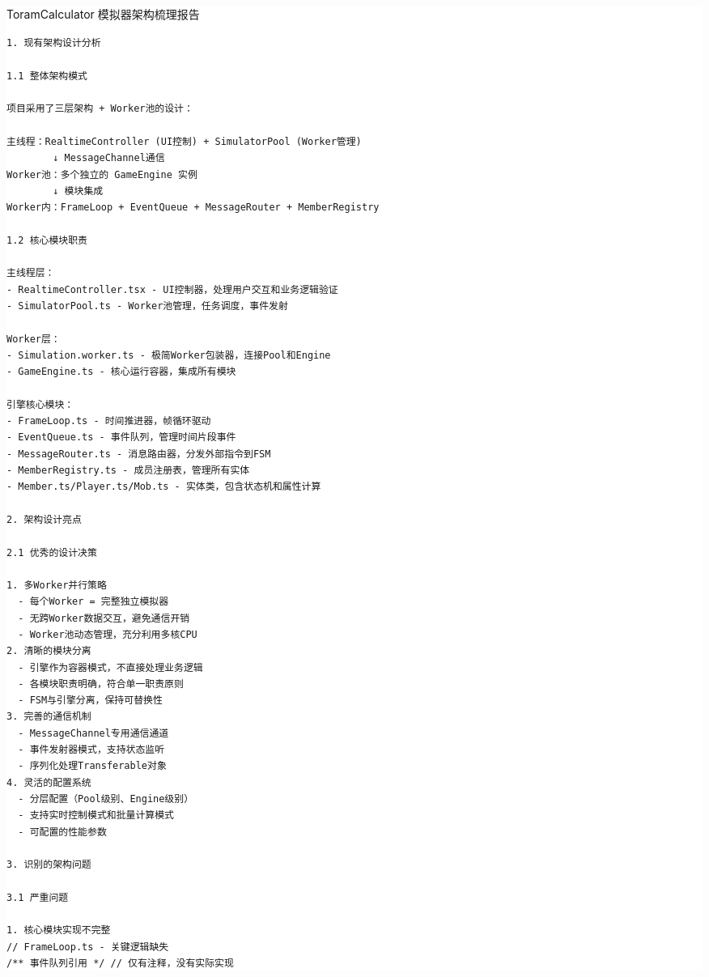 ToramCalculator 模拟器架构梳理报告

    1. 现有架构设计分析

    1.1 整体架构模式

    项目采用了三层架构 + Worker池的设计：

    主线程：RealtimeController (UI控制) + SimulatorPool (Worker管理)
            ↓ MessageChannel通信
    Worker池：多个独立的 GameEngine 实例
            ↓ 模块集成
    Worker内：FrameLoop + EventQueue + MessageRouter + MemberRegistry

    1.2 核心模块职责

    主线程层：
    - RealtimeController.tsx - UI控制器，处理用户交互和业务逻辑验证
    - SimulatorPool.ts - Worker池管理，任务调度，事件发射

    Worker层：
    - Simulation.worker.ts - 极简Worker包装器，连接Pool和Engine
    - GameEngine.ts - 核心运行容器，集成所有模块

    引擎核心模块：
    - FrameLoop.ts - 时间推进器，帧循环驱动
    - EventQueue.ts - 事件队列，管理时间片段事件
    - MessageRouter.ts - 消息路由器，分发外部指令到FSM
    - MemberRegistry.ts - 成员注册表，管理所有实体
    - Member.ts/Player.ts/Mob.ts - 实体类，包含状态机和属性计算

    2. 架构设计亮点

    2.1 优秀的设计决策

    1. 多Worker并行策略
      - 每个Worker = 完整独立模拟器
      - 无跨Worker数据交互，避免通信开销
      - Worker池动态管理，充分利用多核CPU
    2. 清晰的模块分离
      - 引擎作为容器模式，不直接处理业务逻辑
      - 各模块职责明确，符合单一职责原则
      - FSM与引擎分离，保持可替换性
    3. 完善的通信机制
      - MessageChannel专用通信通道
      - 事件发射器模式，支持状态监听
      - 序列化处理Transferable对象
    4. 灵活的配置系统
      - 分层配置（Pool级别、Engine级别）
      - 支持实时控制模式和批量计算模式
      - 可配置的性能参数

    3. 识别的架构问题

    3.1 严重问题

    1. 核心模块实现不完整
    // FrameLoop.ts - 关键逻辑缺失
    /** 事件队列引用 */ // 仅有注释，没有实际实现
